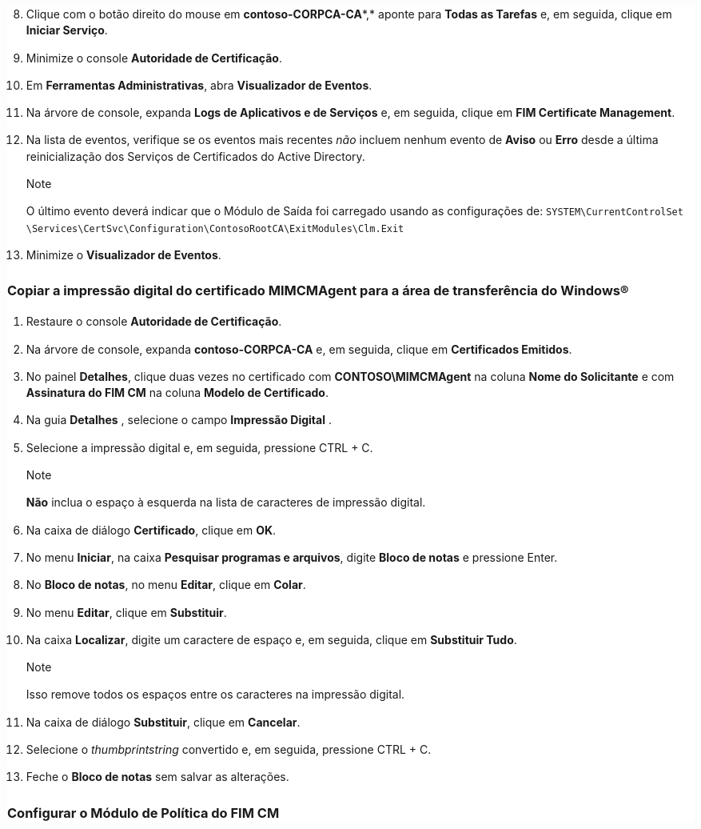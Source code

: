 8. Clique com o botão direito do mouse em **contoso-CORPCA-CA***,* aponte para **Todas as Tarefas** e, em seguida, clique em **Iniciar Serviço**.

9. Minimize o console **Autoridade de Certificação**.

10. Em **Ferramentas Administrativas**, abra **Visualizador de Eventos**.

11. Na árvore de console, expanda **Logs de Aplicativos e de Serviços** e, em seguida, clique em **FIM Certificate Management**.

12. Na lista de eventos, verifique se os eventos mais recentes *não* incluem nenhum evento de **Aviso** ou **Erro** desde a última reinicialização dos Serviços de Certificados do Active Directory.

    >[!NOTE] 
    >O último evento deverá indicar que o Módulo de Saída foi carregado usando as configurações de: `SYSTEM\CurrentControlSet\Services\CertSvc\Configuration\ContosoRootCA\ExitModules\Clm.Exit`

13. Minimize o **Visualizador de Eventos**.

### <a name="copy-the-mimcmagent-certificates-thumbprint-to-windows-clipboard"></a>Copiar a impressão digital do certificado MIMCMAgent para a área de transferência do Windows®

1. Restaure o console **Autoridade de Certificação**.

2. Na árvore de console, expanda **contoso-CORPCA-CA** e, em seguida, clique em **Certificados Emitidos**.

3. No painel **Detalhes**, clique duas vezes no certificado com **CONTOSO\\MIMCMAgent** na coluna **Nome do Solicitante** e com **Assinatura do FIM CM** na coluna **Modelo de Certificado**.

4. Na guia **Detalhes** , selecione o campo **Impressão Digital** .

5. Selecione a impressão digital e, em seguida, pressione CTRL + C.

    >[!NOTE]
    >**Não** inclua o espaço à esquerda na lista de caracteres de impressão digital.

6. Na caixa de diálogo **Certificado**, clique em **OK**.

7. No menu **Iniciar**, na caixa **Pesquisar programas e arquivos**, digite **Bloco de notas** e pressione Enter.

8. No **Bloco de notas**, no menu **Editar**, clique em **Colar**.

9. No menu **Editar**, clique em **Substituir**.

10. Na caixa **Localizar**, digite um caractere de espaço e, em seguida, clique em **Substituir Tudo**.

    >[!Note]
    >Isso remove todos os espaços entre os caracteres na impressão digital.

11. Na caixa de diálogo **Substituir**, clique em **Cancelar**.

12. Selecione o *thumbprintstring* convertido e, em seguida, pressione CTRL + C.

13. Feche o **Bloco de notas** sem salvar as alterações.

### <a name="configure-the-fim-cm-policy-module"></a>Configurar o Módulo de Política do FIM CM

